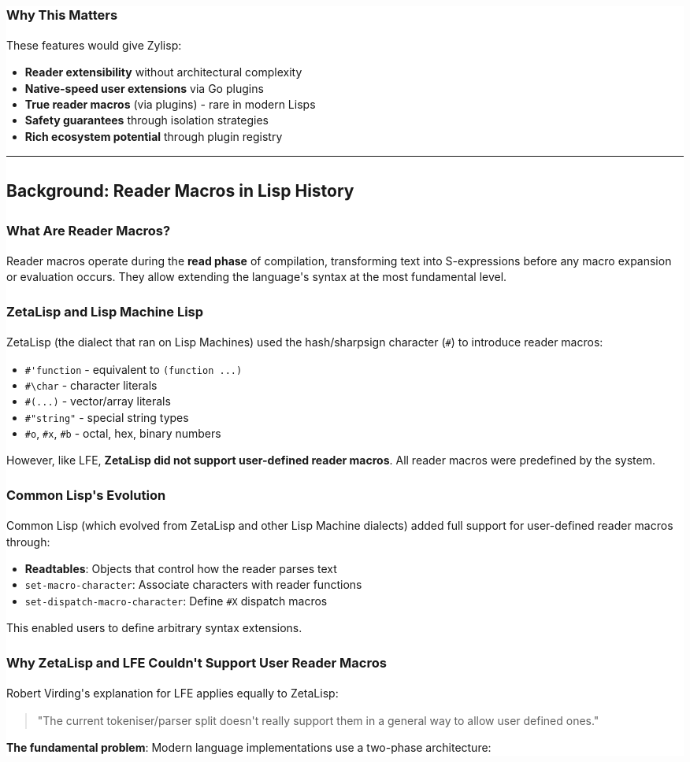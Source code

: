 ### Why This Matters

These features would give Zylisp:

- **Reader extensibility** without architectural complexity
- **Native-speed user extensions** via Go plugins
- **True reader macros** (via plugins) - rare in modern Lisps
- **Safety guarantees** through isolation strategies
- **Rich ecosystem potential** through plugin registry

---

## Background: Reader Macros in Lisp History

### What Are Reader Macros?

Reader macros operate during the **read phase** of compilation, transforming text into S-expressions before any macro expansion or evaluation occurs. They allow extending the language's syntax at the most fundamental level.

### ZetaLisp and Lisp Machine Lisp

ZetaLisp (the dialect that ran on Lisp Machines) used the hash/sharpsign character (`#`) to introduce reader macros:

- `#'function` - equivalent to `(function ...)`
- `#\char` - character literals
- `#(...)` - vector/array literals
- `#"string"` - special string types
- `#o`, `#x`, `#b` - octal, hex, binary numbers

However, like LFE, **ZetaLisp did not support user-defined reader macros**. All reader macros were predefined by the system.

### Common Lisp's Evolution

Common Lisp (which evolved from ZetaLisp and other Lisp Machine dialects) added full support for user-defined reader macros through:

- **Readtables**: Objects that control how the reader parses text
- `set-macro-character`: Associate characters with reader functions
- `set-dispatch-macro-character`: Define `#X` dispatch macros

This enabled users to define arbitrary syntax extensions.

### Why ZetaLisp and LFE Couldn't Support User Reader Macros

Robert Virding's explanation for LFE applies equally to ZetaLisp:

> "The current tokeniser/parser split doesn't really support them in a general way to allow user defined ones."

**The fundamental problem**: Modern language implementations use a two-phase architecture:
